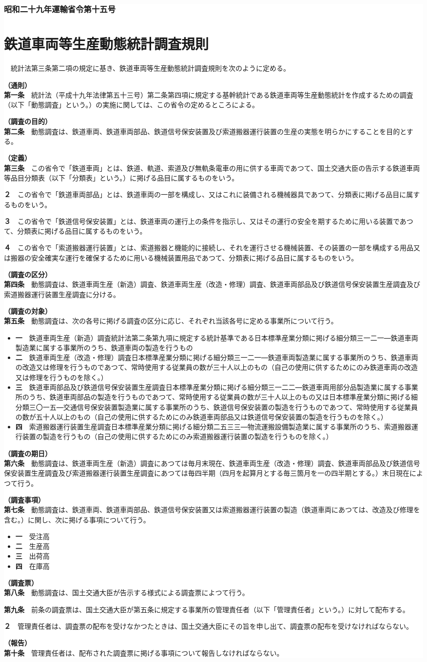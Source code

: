 ### 昭和二十九年運輸省令第十五号  
# 鉄道車両等生産動態統計調査規則  
　統計法第三条第二項の規定に基き、鉄道車両等生産動態統計調査規則を次のように定める。  
  
**（通則）**  
**第一条**　統計法（平成十九年法律第五十三号）第二条第四項に規定する基幹統計である鉄道車両等生産動態統計を作成するための調査（以下「動態調査」という。）の実施に関しては、この省令の定めるところによる。  
  
**（調査の目的）**  
**第二条**　動態調査は、鉄道車両、鉄道車両部品、鉄道信号保安装置及び索道搬器運行装置の生産の実態を明らかにすることを目的とする。  
  
**（定義）**  
**第三条**　この省令で「鉄道車両」とは、鉄道、軌道、索道及び無軌条電車の用に供する車両であつて、国土交通大臣の告示する鉄道車両等品目分類表（以下「分類表」という。）に掲げる品目に属するものをいう。  
  
**２**　この省令で「鉄道車両部品」とは、鉄道車両の一部を構成し、又はこれに装備される機械器具であつて、分類表に掲げる品目に属するものをいう。  
  
**３**　この省令で「鉄道信号保安装置」とは、鉄道車両の運行上の条件を指示し、又はその運行の安全を期するために用いる装置であつて、分類表に掲げる品目に属するものをいう。  
  
**４**　この省令で「索道搬器運行装置」とは、索道搬器と機能的に接続し、それを運行させる機械装置、その装置の一部を構成する用品又は搬器の安全確実な運行を確保するために用いる機械装置用品であつて、分類表に掲げる品目に属するものをいう。  
  
**（調査の区分）**  
**第四条**　動態調査は、鉄道車両生産（新造）調査、鉄道車両生産（改造・修理）調査、鉄道車両部品及び鉄道信号保安装置生産調査及び索道搬器運行装置生産調査に分ける。  
  
**（調査の対象）**  
**第五条**　動態調査は、次の各号に掲げる調査の区分に応じ、それぞれ当該各号に定める事業所について行う。  
* **一**　鉄道車両生産（新造）調査統計法第二条第九項に規定する統計基準である日本標準産業分類に掲げる細分類三一二一―鉄道車両製造業に属する事業所のうち、鉄道車両の製造を行うもの  
* **二**　鉄道車両生産（改造・修理）調査日本標準産業分類に掲げる細分類三一二一―鉄道車両製造業に属する事業所のうち、鉄道車両の改造又は修理を行うものであつて、常時使用する従業員の数が三十人以上のもの（自己の使用に供するためにのみ鉄道車両の改造又は修理を行うものを除く。）  
* **三**　鉄道車両部品及び鉄道信号保安装置生産調査日本標準産業分類に掲げる細分類三一二二―鉄道車両用部分品製造業に属する事業所のうち、鉄道車両部品の製造を行うものであつて、常時使用する従業員の数が三十人以上のもの又は日本標準産業分類に掲げる細分類三〇一五―交通信号保安装置製造業に属する事業所のうち、鉄道信号保安装置の製造を行うものであつて、常時使用する従業員の数が五十人以上のもの（自己の使用に供するためにのみ鉄道車両部品又は鉄道信号保安装置の製造を行うものを除く。）  
* **四**　索道搬器運行装置生産調査日本標準産業分類に掲げる細分類二五三三―物流運搬設備製造業に属する事業所のうち、索道搬器運行装置の製造を行うもの（自己の使用に供するためにのみ索道搬器運行装置の製造を行うものを除く。）  
  
**（調査の期日）**  
**第六条**　動態調査は、鉄道車両生産（新造）調査にあつては毎月末現在、鉄道車両生産（改造・修理）調査、鉄道車両部品及び鉄道信号保安装置生産調査及び索道搬器運行装置生産調査にあつては毎四半期（四月を起算月とする毎三箇月を一の四半期とする。）末日現在によつて行う。  
  
**（調査事項）**  
**第七条**　動態調査は、鉄道車両、鉄道車両部品、鉄道信号保安装置又は索道搬器運行装置の製造（鉄道車両にあつては、改造及び修理を含む。）に関し、次に掲げる事項について行う。  
* **一**　受注高  
* **二**　生産高  
* **三**　出荷高  
* **四**　在庫高  
  
**（調査票）**  
**第八条**　動態調査は、国土交通大臣が告示する様式による調査票によつて行う。  
  
**第九条**　前条の調査票は、国土交通大臣が第五条に規定する事業所の管理責任者（以下「管理責任者」という。）に対して配布する。  
  
**２**　管理責任者は、調査票の配布を受けなかつたときは、国土交通大臣にその旨を申し出て、調査票の配布を受けなければならない。  
  
**（報告）**  
**第十条**　管理責任者は、配布された調査票に掲げる事項について報告しなければならない。  
  